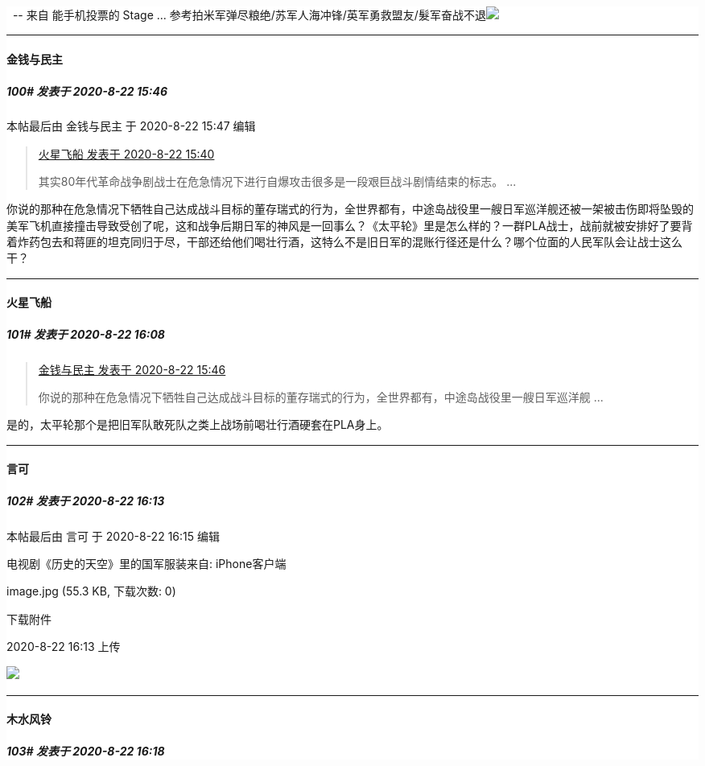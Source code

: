   -- 来自 能手机投票的 Stage ...</blockquote>
参考拍米军弹尽粮绝/苏军人海冲锋/英军勇救盟友/髮军奋战不退<img src="https://static.saraba1st.com/image/smiley/face2017/057.png" referrerpolicy="no-referrer">


-----

####  金钱与民主  
##### 100#       发表于 2020-8-22 15:46


 本帖最后由 金钱与民主 于 2020-8-22 15:47 编辑 
<blockquote><a href="httphttps://bbs.saraba1st.com/2b/forum.php?mod=redirect&amp;goto=findpost&amp;pid=48516207&amp;ptid=1955930" target="_blank">火星飞船 发表于 2020-8-22 15:40</a>

其实80年代革命战争剧战士在危急情况下进行自爆攻击很多是一段艰巨战斗剧情结束的标志。 ...</blockquote>
你说的那种在危急情况下牺牲自己达成战斗目标的董存瑞式的行为，全世界都有，中途岛战役里一艘日军巡洋舰还被一架被击伤即将坠毁的美军飞机直接撞击导致受创了呢，这和战争后期日军的神风是一回事么？《太平轮》里是怎么样的？一群PLA战士，战前就被安排好了要背着炸药包去和蒋匪的坦克同归于尽，干部还给他们喝壮行酒，这特么不是旧日军的混账行径还是什么？哪个位面的人民军队会让战士这么干？


-----

####  火星飞船  
##### 101#       发表于 2020-8-22 16:08


<blockquote><a href="httphttps://bbs.saraba1st.com/2b/forum.php?mod=redirect&amp;goto=findpost&amp;pid=48516273&amp;ptid=1955930" target="_blank">金钱与民主 发表于 2020-8-22 15:46</a>

你说的那种在危急情况下牺牲自己达成战斗目标的董存瑞式的行为，全世界都有，中途岛战役里一艘日军巡洋舰 ...</blockquote>
是的，太平轮那个是把旧军队敢死队之类上战场前喝壮行酒硬套在PLA身上。


-----

####  言可  
##### 102#       发表于 2020-8-22 16:13


 本帖最后由 言可 于 2020-8-22 16:15 编辑 

电视剧《历史的天空》里的国军服装来自: iPhone客户端


image.jpg
(55.3 KB, 下载次数: 0)


下载附件


2020-8-22 16:13 上传


<img src="https://img.saraba1st.com/forum/202008/22/161345lk1m0kns14mksxo4.jpg" referrerpolicy="no-referrer">


-----

####  木水风铃  
##### 103#       发表于 2020-8-22 16:18
